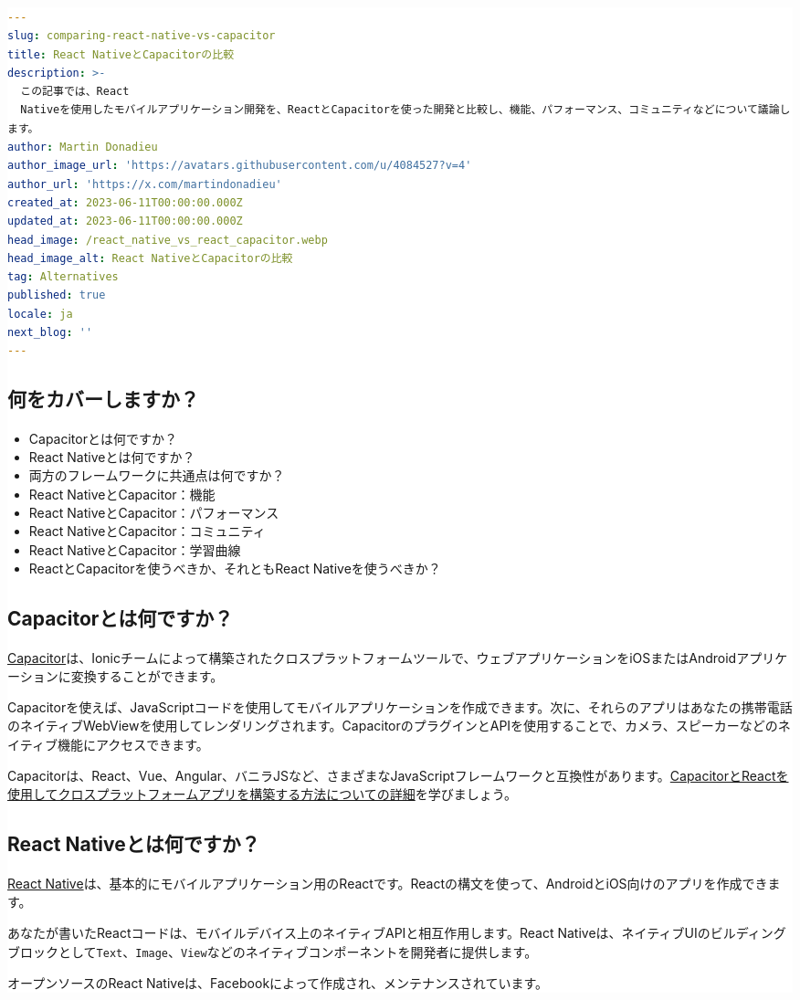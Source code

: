 ```yaml
---
slug: comparing-react-native-vs-capacitor
title: React NativeとCapacitorの比較
description: >-
  この記事では、React
  Nativeを使用したモバイルアプリケーション開発を、ReactとCapacitorを使った開発と比較し、機能、パフォーマンス、コミュニティなどについて議論します。
author: Martin Donadieu
author_image_url: 'https://avatars.githubusercontent.com/u/4084527?v=4'
author_url: 'https://x.com/martindonadieu'
created_at: 2023-06-11T00:00:00.000Z
updated_at: 2023-06-11T00:00:00.000Z
head_image: /react_native_vs_react_capacitor.webp
head_image_alt: React NativeとCapacitorの比較
tag: Alternatives
published: true
locale: ja
next_blog: ''
---
```


## 何をカバーしますか？

- Capacitorとは何ですか？
- React Nativeとは何ですか？
- 両方のフレームワークに共通点は何ですか？
- React NativeとCapacitor：機能
- React NativeとCapacitor：パフォーマンス
- React NativeとCapacitor：コミュニティ
- React NativeとCapacitor：学習曲線
- ReactとCapacitorを使うべきか、それともReact Nativeを使うべきか？

## Capacitorとは何ですか？

[Capacitor](https://capacitorjscom/)は、Ionicチームによって構築されたクロスプラットフォームツールで、ウェブアプリケーションをiOSまたはAndroidアプリケーションに変換することができます。

Capacitorを使えば、JavaScriptコードを使用してモバイルアプリケーションを作成できます。次に、それらのアプリはあなたの携帯電話のネイティブWebViewを使用してレンダリングされます。CapacitorのプラグインとAPIを使用することで、カメラ、スピーカーなどのネイティブ機能にアクセスできます。

Capacitorは、React、Vue、Angular、バニラJSなど、さまざまなJavaScriptフレームワークと互換性があります。[CapacitorとReactを使用してクロスプラットフォームアプリを構築する方法についての詳細](https://capacitorjscom/solution/react/)を学びましょう。

## React Nativeとは何ですか？

[React Native](https://reactnativedev/)は、基本的にモバイルアプリケーション用のReactです。Reactの構文を使って、AndroidとiOS向けのアプリを作成できます。

あなたが書いたReactコードは、モバイルデバイス上のネイティブAPIと相互作用します。React Nativeは、ネイティブUIのビルディングブロックとして`Text`、`Image`、`View`などのネイティブコンポーネントを開発者に提供します。

オープンソースのReact Nativeは、Facebookによって作成され、メンテナンスされています。
